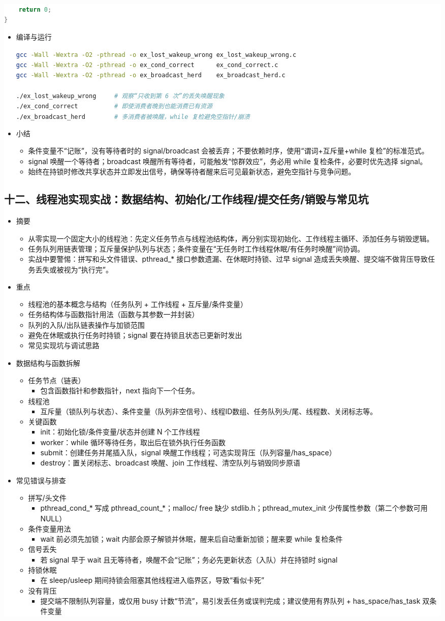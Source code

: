   ```c
      return 0;
  }
  ```

- 编译与运行
  ```bash
  gcc -Wall -Wextra -O2 -pthread -o ex_lost_wakeup_wrong ex_lost_wakeup_wrong.c
  gcc -Wall -Wextra -O2 -pthread -o ex_cond_correct      ex_cond_correct.c
  gcc -Wall -Wextra -O2 -pthread -o ex_broadcast_herd    ex_broadcast_herd.c

  ./ex_lost_wakeup_wrong     # 观察“只收到第 6 次”的丢失唤醒现象
  ./ex_cond_correct          # 即使消费者晚到也能消费已有资源
  ./ex_broadcast_herd        # 多消费者被唤醒，while 复检避免空指针/崩溃
  ```

- 小结
  - 条件变量不“记账”，没有等待者时的 signal/broadcast 会被丢弃；不要依赖时序，使用“谓词+互斥量+while 复检”的标准范式。
  - signal 唤醒一个等待者；broadcast 唤醒所有等待者，可能触发“惊群效应”，务必用 while 复检条件，必要时优先选择 signal。
  - 始终在持锁时修改共享状态并立即发出信号，确保等待者醒来后可见最新状态，避免空指针与竞争问题。


## 十二、线程池实现实战：数据结构、初始化/工作线程/提交任务/销毁与常见坑

- 摘要
  - 从零实现一个固定大小的线程池：先定义任务节点与线程池结构体，再分别实现初始化、工作线程主循环、添加任务与销毁逻辑。
  - 任务队列用链表管理；互斥量保护队列与状态；条件变量在“无任务时工作线程休眠/有任务时唤醒”间协调。
  - 实战中要警惕：拼写和头文件错误、pthread_* 接口参数遗漏、在休眠时持锁、过早 signal 造成丢失唤醒、提交端不做背压导致任务丢失或被视为“执行完”。


- 重点
  - 线程池的基本概念与结构（任务队列 + 工作线程 + 互斥量/条件变量）
  - 任务结构体与函数指针用法（函数与其参数一并封装）
  - 队列的入队/出队链表操作与加锁范围
  - 避免在休眠或执行任务时持锁；signal 要在持锁且状态已更新时发出
  - 常见实现坑与调试思路

- 数据结构与函数拆解
  - 任务节点（链表）
    - 包含函数指针和参数指针，next 指向下一个任务。
  - 线程池
    - 互斥量（锁队列与状态）、条件变量（队列非空信号）、线程ID数组、任务队列头/尾、线程数、关闭标志等。
  - 关键函数
    - init：初始化锁/条件变量/状态并创建 N 个工作线程
    - worker：while 循环等待任务，取出后在锁外执行任务函数
    - submit：创建任务并尾插入队，signal 唤醒工作线程；可选实现背压（队列容量/has_space）
    - destroy：置关闭标志、broadcast 唤醒、join 工作线程、清空队列与销毁同步原语

- 常见错误与排查
  - 拼写/头文件
    - pthread_cond_* 写成 pthread_count_*；malloc/ free 缺少 stdlib.h；pthread_mutex_init 少传属性参数（第二个参数可用 NULL）
  - 条件变量用法
    - wait 前必须先加锁；wait 内部会原子解锁并休眠，醒来后自动重新加锁；醒来要 while 复检条件
  - 信号丢失
    - 若 signal 早于 wait 且无等待者，唤醒不会“记账”；务必先更新状态（入队）并在持锁时 signal
  - 持锁休眠
    - 在 sleep/usleep 期间持锁会阻塞其他线程进入临界区，导致“看似卡死”
  - 没有背压
    - 提交端不限制队列容量，或仅用 busy 计数“节流”，易引发丢任务或误判完成；建议使用有界队列 + has_space/has_task 双条件变量
